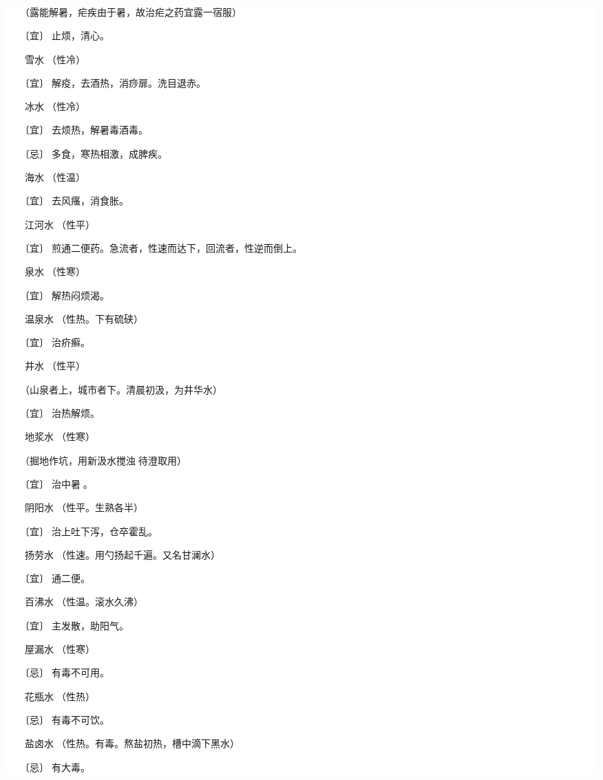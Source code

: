 　　（露能解暑，疟疾由于暑，故治疟之药宜露一宿服）

　　〔宜〕 止烦，清心。

　　雪水 （性冷）

　　〔宜〕 解疫，去酒热，消痧扉。洗目退赤。

　　冰水 （性冷）

　　〔宜〕 去烦热，解暑毒酒毒。

　　〔忌〕 多食，寒热相激，成脾疾。

　　海水 （性温）

　　〔宜〕 去风瘙，消食胀。

　　江河水 （性平）

　　〔宜〕 煎通二便药。急流者，性速而达下，回流者，性逆而倒上。

　　泉水 （性寒）

　　〔宜〕 解热闷烦渴。

　　温泉水 （性热。下有硫硖）

　　〔宜〕 治疥癣。

　　井水 （性平）

　　（山泉者上，城市者下。清晨初汲，为井华水）

　　〔宜〕 治热解烦。

　　地浆水 （性寒）

　　（掘地作坑，用新汲水搅浊 待澄取用）

　　〔宜〕 治中暑 。

　　阴阳水 （性平。生熟各半）

　　〔宜〕 治上吐下泻，仓卒霍乱。

　　扬劳水 （性速。用勺扬起千遍。又名甘澜水）

　　〔宜〕 通二便。

　　百沸水 （性温。滚水久沸）

　　〔宜〕 主发散，助阳气。

　　屋漏水 （性寒）

　　〔忌〕 有毒不可用。

　　花瓶水 （性热）

　　〔忌〕 有毒不可饮。

　　盐卤水 （性热。有毒。熬盐初热，槽中滴下黑水）

　　〔忌〕 有大毒。
